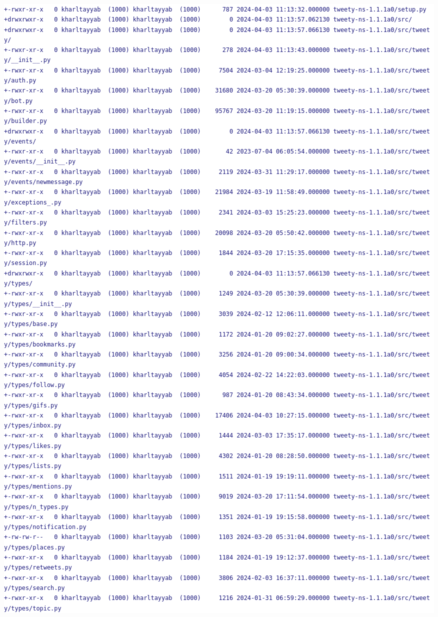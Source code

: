 ```diff
+-rwxr-xr-x   0 kharltayyab  (1000) kharltayyab  (1000)      787 2024-04-03 11:13:32.000000 tweety-ns-1.1.1a0/setup.py
+drwxrwxr-x   0 kharltayyab  (1000) kharltayyab  (1000)        0 2024-04-03 11:13:57.062130 tweety-ns-1.1.1a0/src/
+drwxrwxr-x   0 kharltayyab  (1000) kharltayyab  (1000)        0 2024-04-03 11:13:57.066130 tweety-ns-1.1.1a0/src/tweety/
+-rwxr-xr-x   0 kharltayyab  (1000) kharltayyab  (1000)      278 2024-04-03 11:13:43.000000 tweety-ns-1.1.1a0/src/tweety/__init__.py
+-rwxr-xr-x   0 kharltayyab  (1000) kharltayyab  (1000)     7504 2024-03-04 12:19:25.000000 tweety-ns-1.1.1a0/src/tweety/auth.py
+-rwxr-xr-x   0 kharltayyab  (1000) kharltayyab  (1000)    31680 2024-03-20 05:30:39.000000 tweety-ns-1.1.1a0/src/tweety/bot.py
+-rwxr-xr-x   0 kharltayyab  (1000) kharltayyab  (1000)    95767 2024-03-20 11:19:15.000000 tweety-ns-1.1.1a0/src/tweety/builder.py
+drwxrwxr-x   0 kharltayyab  (1000) kharltayyab  (1000)        0 2024-04-03 11:13:57.066130 tweety-ns-1.1.1a0/src/tweety/events/
+-rwxr-xr-x   0 kharltayyab  (1000) kharltayyab  (1000)       42 2023-07-04 06:05:54.000000 tweety-ns-1.1.1a0/src/tweety/events/__init__.py
+-rwxr-xr-x   0 kharltayyab  (1000) kharltayyab  (1000)     2119 2024-03-31 11:29:17.000000 tweety-ns-1.1.1a0/src/tweety/events/newmessage.py
+-rwxr-xr-x   0 kharltayyab  (1000) kharltayyab  (1000)    21984 2024-03-19 11:58:49.000000 tweety-ns-1.1.1a0/src/tweety/exceptions_.py
+-rwxr-xr-x   0 kharltayyab  (1000) kharltayyab  (1000)     2341 2024-03-03 15:25:23.000000 tweety-ns-1.1.1a0/src/tweety/filters.py
+-rwxr-xr-x   0 kharltayyab  (1000) kharltayyab  (1000)    20098 2024-03-20 05:50:42.000000 tweety-ns-1.1.1a0/src/tweety/http.py
+-rwxr-xr-x   0 kharltayyab  (1000) kharltayyab  (1000)     1844 2024-03-20 17:15:35.000000 tweety-ns-1.1.1a0/src/tweety/session.py
+drwxrwxr-x   0 kharltayyab  (1000) kharltayyab  (1000)        0 2024-04-03 11:13:57.066130 tweety-ns-1.1.1a0/src/tweety/types/
+-rwxr-xr-x   0 kharltayyab  (1000) kharltayyab  (1000)     1249 2024-03-20 05:30:39.000000 tweety-ns-1.1.1a0/src/tweety/types/__init__.py
+-rwxr-xr-x   0 kharltayyab  (1000) kharltayyab  (1000)     3039 2024-02-12 12:06:11.000000 tweety-ns-1.1.1a0/src/tweety/types/base.py
+-rwxr-xr-x   0 kharltayyab  (1000) kharltayyab  (1000)     1172 2024-01-20 09:02:27.000000 tweety-ns-1.1.1a0/src/tweety/types/bookmarks.py
+-rwxr-xr-x   0 kharltayyab  (1000) kharltayyab  (1000)     3256 2024-01-20 09:00:34.000000 tweety-ns-1.1.1a0/src/tweety/types/community.py
+-rwxr-xr-x   0 kharltayyab  (1000) kharltayyab  (1000)     4054 2024-02-22 14:22:03.000000 tweety-ns-1.1.1a0/src/tweety/types/follow.py
+-rwxr-xr-x   0 kharltayyab  (1000) kharltayyab  (1000)      987 2024-01-20 08:43:34.000000 tweety-ns-1.1.1a0/src/tweety/types/gifs.py
+-rwxr-xr-x   0 kharltayyab  (1000) kharltayyab  (1000)    17406 2024-04-03 10:27:15.000000 tweety-ns-1.1.1a0/src/tweety/types/inbox.py
+-rwxr-xr-x   0 kharltayyab  (1000) kharltayyab  (1000)     1444 2024-03-03 17:35:17.000000 tweety-ns-1.1.1a0/src/tweety/types/likes.py
+-rwxr-xr-x   0 kharltayyab  (1000) kharltayyab  (1000)     4302 2024-01-20 08:28:50.000000 tweety-ns-1.1.1a0/src/tweety/types/lists.py
+-rwxr-xr-x   0 kharltayyab  (1000) kharltayyab  (1000)     1511 2024-01-19 19:19:11.000000 tweety-ns-1.1.1a0/src/tweety/types/mentions.py
+-rwxr-xr-x   0 kharltayyab  (1000) kharltayyab  (1000)     9019 2024-03-20 17:11:54.000000 tweety-ns-1.1.1a0/src/tweety/types/n_types.py
+-rwxr-xr-x   0 kharltayyab  (1000) kharltayyab  (1000)     1351 2024-01-19 19:15:58.000000 tweety-ns-1.1.1a0/src/tweety/types/notification.py
+-rw-rw-r--   0 kharltayyab  (1000) kharltayyab  (1000)     1103 2024-03-20 05:31:04.000000 tweety-ns-1.1.1a0/src/tweety/types/places.py
+-rwxr-xr-x   0 kharltayyab  (1000) kharltayyab  (1000)     1184 2024-01-19 19:12:37.000000 tweety-ns-1.1.1a0/src/tweety/types/retweets.py
+-rwxr-xr-x   0 kharltayyab  (1000) kharltayyab  (1000)     3806 2024-02-03 16:37:11.000000 tweety-ns-1.1.1a0/src/tweety/types/search.py
+-rwxr-xr-x   0 kharltayyab  (1000) kharltayyab  (1000)     1216 2024-01-31 06:59:29.000000 tweety-ns-1.1.1a0/src/tweety/types/topic.py
```